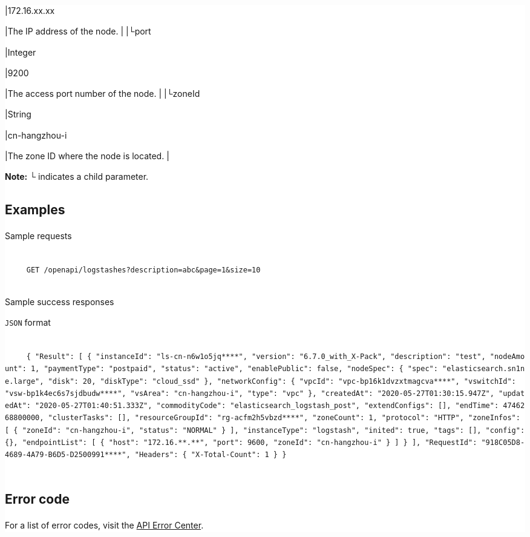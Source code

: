 |172.16.xx.xx

|The IP address of the node. |
|└port

|Integer

|9200

|The access port number of the node. |
|└zoneId

|String

|cn-hangzhou-i

|The zone ID where the node is located. |

**Note:** └ indicates a child parameter.

## Examples

Sample requests

```

     GET /openapi/logstashes?description=abc&page=1&size=10 
   
```

Sample success responses

`JSON` format

```

     { "Result": [ { "instanceId": "ls-cn-n6w1o5jq****", "version": "6.7.0_with_X-Pack", "description": "test", "nodeAmount": 1, "paymentType": "postpaid", "status": "active", "enablePublic": false, "nodeSpec": { "spec": "elasticsearch.sn1ne.large", "disk": 20, "diskType": "cloud_ssd" }, "networkConfig": { "vpcId": "vpc-bp16k1dvzxtmagcva****", "vswitchId": "vsw-bp1k4ec6s7sjdbudw****", "vsArea": "cn-hangzhou-i", "type": "vpc" }, "createdAt": "2020-05-27T01:30:15.947Z", "updatedAt": "2020-05-27T01:40:51.333Z", "commodityCode": "elasticsearch_logstash_post", "extendConfigs": [], "endTime": 4746268800000, "clusterTasks": [], "resourceGroupId": "rg-acfm2h5vbzd****", "zoneCount": 1, "protocol": "HTTP", "zoneInfos": [ { "zoneId": "cn-hangzhou-i", "status": "NORMAL" } ], "instanceType": "logstash", "inited": true, "tags": [], "config": {}, "endpointList": [ { "host": "172.16.**.**", "port": 9600, "zoneId": "cn-hangzhou-i" } ] } ], "RequestId": "918C05D8-4689-4A79-B6D5-D2500991****", "Headers": { "X-Total-Count": 1 } } 
   
```

## Error code

For a list of error codes, visit the [API Error Center](https://error-center.alibabacloud.com/status/product/elasticsearch).

